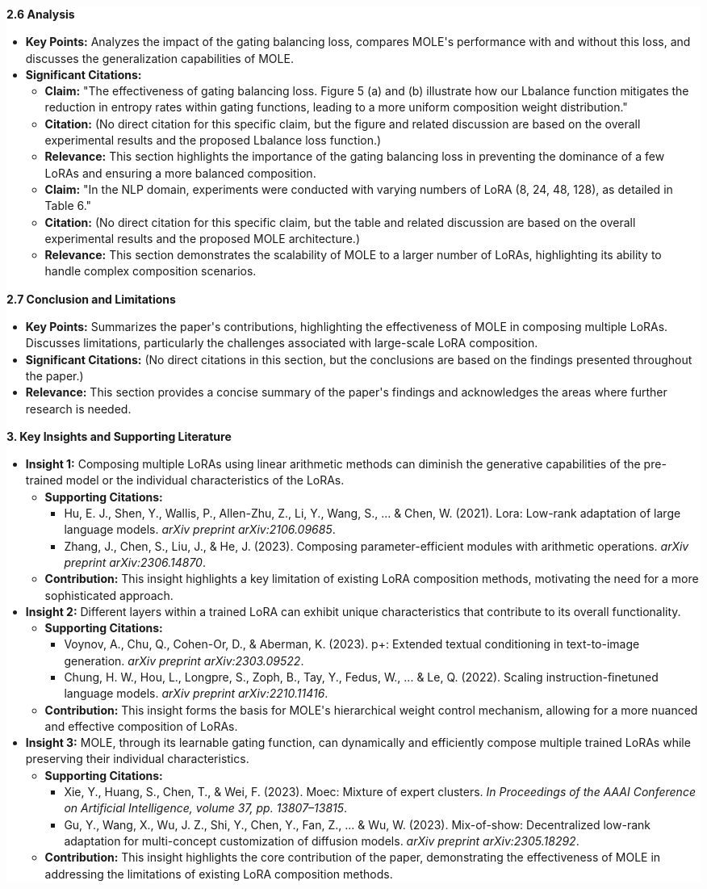 
**2.6 Analysis**

- **Key Points:** Analyzes the impact of the gating balancing loss, compares MOLE's performance with and without this loss, and discusses the generalization capabilities of MOLE.
- **Significant Citations:**
    - **Claim:** "The effectiveness of gating balancing loss. Figure 5 (a) and (b) illustrate how our Lbalance function mitigates the reduction in entropy rates within gating functions, leading to a more uniform composition weight distribution."
    - **Citation:** (No direct citation for this specific claim, but the figure and related discussion are based on the overall experimental results and the proposed Lbalance loss function.)
    - **Relevance:** This section highlights the importance of the gating balancing loss in preventing the dominance of a few LoRAs and ensuring a more balanced composition.
    - **Claim:** "In the NLP domain, experiments were conducted with varying numbers of LoRA (8, 24, 48, 128), as detailed in Table 6."
    - **Citation:** (No direct citation for this specific claim, but the table and related discussion are based on the overall experimental results and the proposed MOLE architecture.)
    - **Relevance:** This section demonstrates the scalability of MOLE to a larger number of LoRAs, highlighting its ability to handle complex composition scenarios.


**2.7 Conclusion and Limitations**

- **Key Points:** Summarizes the paper's contributions, highlighting the effectiveness of MOLE in composing multiple LoRAs. Discusses limitations, particularly the challenges associated with large-scale LoRA composition.
- **Significant Citations:** (No direct citations in this section, but the conclusions are based on the findings presented throughout the paper.)
- **Relevance:** This section provides a concise summary of the paper's findings and acknowledges the areas where further research is needed.


**3. Key Insights and Supporting Literature**

- **Insight 1:** Composing multiple LoRAs using linear arithmetic methods can diminish the generative capabilities of the pre-trained model or the individual characteristics of the LoRAs.
    - **Supporting Citations:**
        - Hu, E. J., Shen, Y., Wallis, P., Allen-Zhu, Z., Li, Y., Wang, S., ... & Chen, W. (2021). Lora: Low-rank adaptation of large language models. *arXiv preprint arXiv:2106.09685*.
        - Zhang, J., Chen, S., Liu, J., & He, J. (2023). Composing parameter-efficient modules with arithmetic operations. *arXiv preprint arXiv:2306.14870*.
    - **Contribution:** This insight highlights a key limitation of existing LoRA composition methods, motivating the need for a more sophisticated approach.
- **Insight 2:** Different layers within a trained LoRA can exhibit unique characteristics that contribute to its overall functionality.
    - **Supporting Citations:**
        - Voynov, A., Chu, Q., Cohen-Or, D., & Aberman, K. (2023). p+: Extended textual conditioning in text-to-image generation. *arXiv preprint arXiv:2303.09522*.
        - Chung, H. W., Hou, L., Longpre, S., Zoph, B., Tay, Y., Fedus, W., ... & Le, Q. (2022). Scaling instruction-finetuned language models. *arXiv preprint arXiv:2210.11416*.
    - **Contribution:** This insight forms the basis for MOLE's hierarchical weight control mechanism, allowing for a more nuanced and effective composition of LoRAs.
- **Insight 3:** MOLE, through its learnable gating function, can dynamically and efficiently compose multiple trained LoRAs while preserving their individual characteristics.
    - **Supporting Citations:**
        - Xie, Y., Huang, S., Chen, T., & Wei, F. (2023). Moec: Mixture of expert clusters. *In Proceedings of the AAAI Conference on Artificial Intelligence, volume 37, pp. 13807–13815*.
        - Gu, Y., Wang, X., Wu, J. Z., Shi, Y., Chen, Y., Fan, Z., ... & Wu, W. (2023). Mix-of-show: Decentralized low-rank adaptation for multi-concept customization of diffusion models. *arXiv preprint arXiv:2305.18292*.
    - **Contribution:** This insight highlights the core contribution of the paper, demonstrating the effectiveness of MOLE in addressing the limitations of existing LoRA composition methods.
